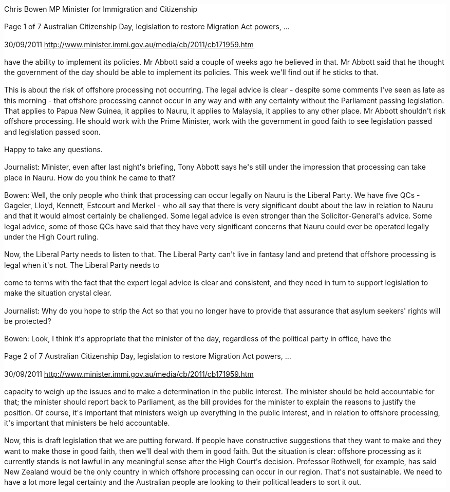  Chris Bowen MP Minister for Immigration and Citizenship

 Page 1 of 7 Australian Citizenship Day, legislation to restore Migration Act powers, ...

 30/09/2011 http://www.minister.immi.gov.au/media/cb/2011/cb171959.htm

 have the ability to implement its policies. Mr Abbott said a  couple of weeks ago he believed in that. Mr Abbott said that  he thought the government of the day should be able to  implement its policies. This week we'll find out if he sticks to  that.

 This is about the risk of offshore processing not occurring.  The legal advice is clear - despite some comments I've  seen as late as this morning - that offshore processing  cannot occur in any way and with any certainty without the  Parliament passing legislation. That applies to Papua New  Guinea, it applies to Nauru, it applies to Malaysia, it applies  to any other place. Mr Abbott shouldn't risk offshore  processing. He should work with the Prime Minister, work  with the government in good faith to see legislation passed  and legislation passed soon.

 Happy to take any questions.

 Journalist: Minister, even after last night's briefing, Tony  Abbott says he's still under the impression that processing  can take place in Nauru. How do you think he came to that?

 Bowen: Well, the only people who think that processing  can occur legally on Nauru is the Liberal Party. We have  five QCs - Gageler, Lloyd, Kennett, Estcourt and Merkel -  who all say that there is very significant doubt about the law  in relation to Nauru and that it would almost certainly be  challenged. Some legal advice is even stronger than the  Solicitor-General's advice. Some legal advice, some of  those QCs have said that they have very significant  concerns that Nauru could ever be operated legally under  the High Court ruling.

 Now, the Liberal Party needs to listen to that. The Liberal  Party can't live in fantasy land and pretend that offshore  processing is legal when it's not. The Liberal Party needs to 

 come to terms with the fact that the expert legal advice is  clear and consistent, and they need in turn to support  legislation to make the situation crystal clear.

 Journalist: Why do you hope to strip the Act so that you no  longer have to provide that assurance that asylum seekers'  rights will be protected?

 Bowen: Look, I think it's appropriate that the minister of the  day, regardless of the political party in office, have the 

 Page 2 of 7 Australian Citizenship Day, legislation to restore Migration Act powers, ...

 30/09/2011 http://www.minister.immi.gov.au/media/cb/2011/cb171959.htm

 capacity to weigh up the issues and to make a  determination in the public interest. The minister should be  held accountable for that; the minister should report back to  Parliament, as the bill provides for the minister to explain  the reasons to justify the position. Of course, it's important  that ministers weigh up everything in the public interest, and  in relation to offshore processing, it's important that  ministers be held accountable.

 Now, this is draft legislation that we are putting forward. If  people have constructive suggestions that they want to  make and they want to make those in good faith, then we'll  deal with them in good faith. But the situation is clear:  offshore processing as it currently stands is not lawful in  any meaningful sense after the High Court's decision.  Professor Rothwell, for example, has said New Zealand  would be the only country in which offshore processing can  occur in our region. That's not sustainable. We need to  have a lot more legal certainty and the Australian people  are looking to their political leaders to sort it out.
